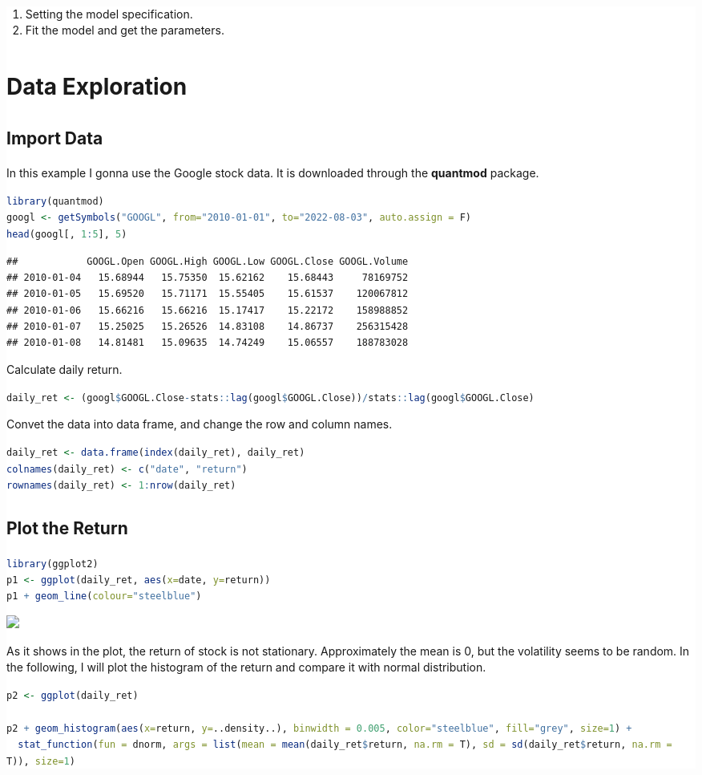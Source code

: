   1. Setting the model specification.
  2. Fit the model and get the parameters.

# Data Exploration
## Import Data
In this example I gonna use the Google stock data. It is downloaded through the **quantmod** package.


```r
library(quantmod)
googl <- getSymbols("GOOGL", from="2010-01-01", to="2022-08-03", auto.assign = F)
head(googl[, 1:5], 5)
```

```
##            GOOGL.Open GOOGL.High GOOGL.Low GOOGL.Close GOOGL.Volume
## 2010-01-04   15.68944   15.75350  15.62162    15.68443     78169752
## 2010-01-05   15.69520   15.71171  15.55405    15.61537    120067812
## 2010-01-06   15.66216   15.66216  15.17417    15.22172    158988852
## 2010-01-07   15.25025   15.26526  14.83108    14.86737    256315428
## 2010-01-08   14.81481   15.09635  14.74249    15.06557    188783028
```

Calculate daily return.

```r
daily_ret <- (googl$GOOGL.Close-stats::lag(googl$GOOGL.Close))/stats::lag(googl$GOOGL.Close)
```

Convet the data into data frame, and change the row and column names.

```r
daily_ret <- data.frame(index(daily_ret), daily_ret)
colnames(daily_ret) <- c("date", "return")
rownames(daily_ret) <- 1:nrow(daily_ret)
```

## Plot the Return

```r
library(ggplot2)
p1 <- ggplot(daily_ret, aes(x=date, y=return))
p1 + geom_line(colour="steelblue")
```

<img src="{{< blogdown/postref >}}index_files/figure-html/unnamed-chunk-4-1.png" width="672" />

As it shows in the plot, the return of stock is not stationary. Approximately the mean is 0, but the volatility seems to be random. In the following, I will plot the histogram of the return and compare it with normal distribution. 


```r
p2 <- ggplot(daily_ret) 

p2 + geom_histogram(aes(x=return, y=..density..), binwidth = 0.005, color="steelblue", fill="grey", size=1) +
  stat_function(fun = dnorm, args = list(mean = mean(daily_ret$return, na.rm = T), sd = sd(daily_ret$return, na.rm = T)), size=1)
```
